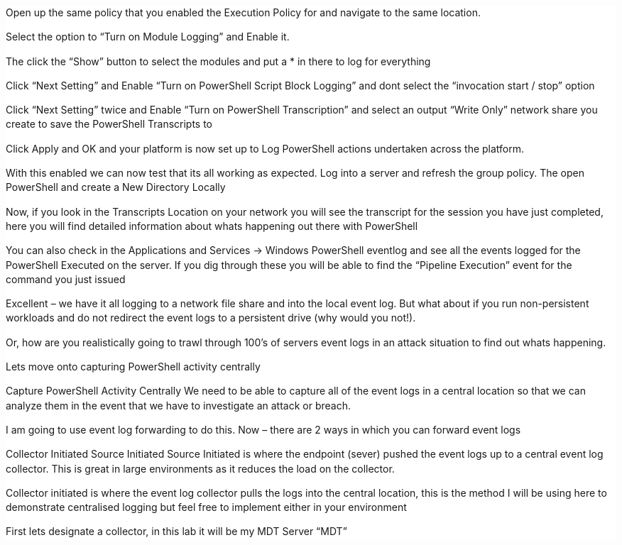 Open up the same policy that you enabled the Execution Policy for and navigate to the same location.

Select the option to “Turn on Module Logging” and Enable it.


The click the “Show” button to select the modules and put a * in there to log for everything


Click “Next Setting” and Enable “Turn on PowerShell Script Block Logging” and dont select the “invocation start / stop” option


Click “Next Setting” twice and Enable “Turn on PowerShell Transcription” and select an output “Write Only” network share you create to save the PowerShell Transcripts to


Click Apply and OK and your platform is now set up to Log PowerShell actions undertaken across the platform.


With this enabled we can now test that its all working as expected. Log into a server and refresh the group policy. The open PowerShell and create a New Directory Locally


Now, if you look in the Transcripts Location on your network you will see the transcript for the session you have just completed, here you will find detailed information about whats happening out there with PowerShell


You can also check in the Applications and Services -> Windows PowerShell eventlog and see all the events logged for the PowerShell Executed on the server. If you dig through these you will be able to find the “Pipeline Execution” event for the command you just issued


Excellent – we have it all logging to a network file share and into the local event log. But what about if you run non-persistent workloads and do not redirect the event logs to a persistent drive (why would you not!).

Or, how are you realistically going to trawl through 100’s of servers event logs in an attack situation to find out whats happening.

Lets move onto capturing PowerShell activity centrally

Capture PowerShell Activity Centrally
We need to be able to capture all of the event logs in a central location so that we can analyze them in the event that we have to investigate an attack or breach.

I am going to use event log forwarding to do this. Now – there are 2 ways in which you can forward event logs

Collector Initiated
Source Initiated
Source Initiated is where the endpoint (sever) pushed the event logs up to a central event log collector. This is great in large environments as it reduces the load on the collector.

Collector initiated is where the event log collector pulls the logs into the central location, this is the method I will be using here to demonstrate centralised logging but feel free to implement either in your environment

First lets designate a collector, in this lab it will be my MDT Server “MDT”
